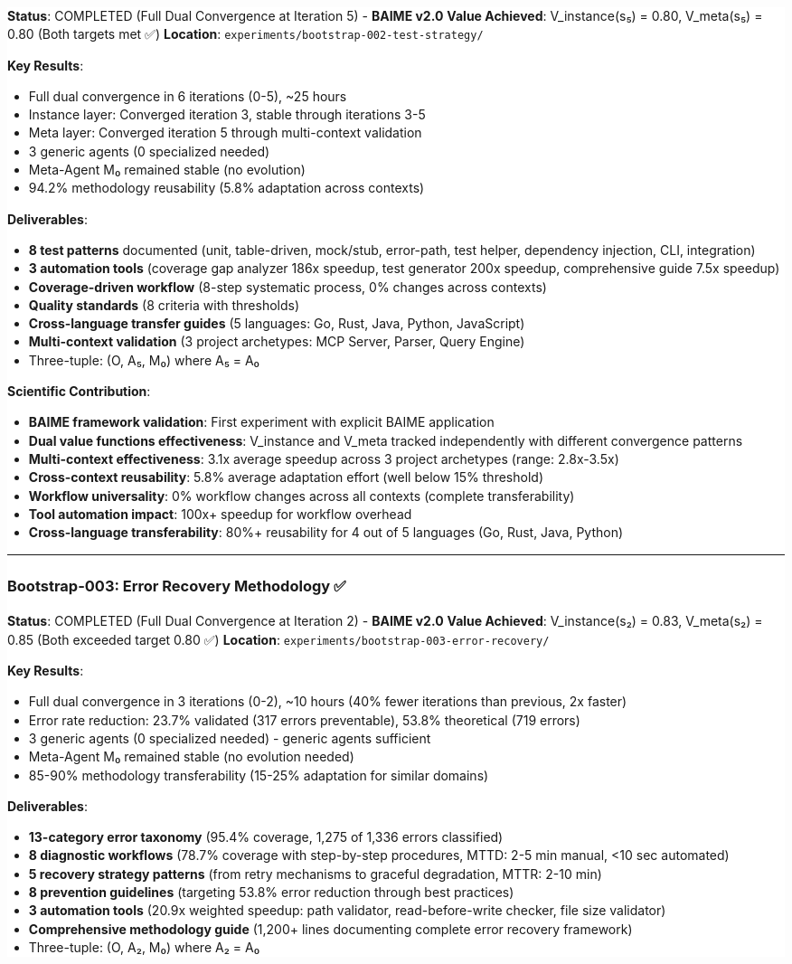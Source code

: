 **Status**: COMPLETED (Full Dual Convergence at Iteration 5) - **BAIME v2.0**
**Value Achieved**: V_instance(s₅) = 0.80, V_meta(s₅) = 0.80 (Both targets met ✅)
**Location**: `experiments/bootstrap-002-test-strategy/`

**Key Results**:
- Full dual convergence in 6 iterations (0-5), ~25 hours
- Instance layer: Converged iteration 3, stable through iterations 3-5
- Meta layer: Converged iteration 5 through multi-context validation
- 3 generic agents (0 specialized needed)
- Meta-Agent M₀ remained stable (no evolution)
- 94.2% methodology reusability (5.8% adaptation across contexts)

**Deliverables**:
- **8 test patterns** documented (unit, table-driven, mock/stub, error-path, test helper, dependency injection, CLI, integration)
- **3 automation tools** (coverage gap analyzer 186x speedup, test generator 200x speedup, comprehensive guide 7.5x speedup)
- **Coverage-driven workflow** (8-step systematic process, 0% changes across contexts)
- **Quality standards** (8 criteria with thresholds)
- **Cross-language transfer guides** (5 languages: Go, Rust, Java, Python, JavaScript)
- **Multi-context validation** (3 project archetypes: MCP Server, Parser, Query Engine)
- Three-tuple: (O, A₅, M₀) where A₅ = A₀

**Scientific Contribution**:
- **BAIME framework validation**: First experiment with explicit BAIME application
- **Dual value functions effectiveness**: V_instance and V_meta tracked independently with different convergence patterns
- **Multi-context effectiveness**: 3.1x average speedup across 3 project archetypes (range: 2.8x-3.5x)
- **Cross-context reusability**: 5.8% average adaptation effort (well below 15% threshold)
- **Workflow universality**: 0% workflow changes across all contexts (complete transferability)
- **Tool automation impact**: 100x+ speedup for workflow overhead
- **Cross-language transferability**: 80%+ reusability for 4 out of 5 languages (Go, Rust, Java, Python)

---

### Bootstrap-003: Error Recovery Methodology ✅

**Status**: COMPLETED (Full Dual Convergence at Iteration 2) - **BAIME v2.0**
**Value Achieved**: V_instance(s₂) = 0.83, V_meta(s₂) = 0.85 (Both exceeded target 0.80 ✅)
**Location**: `experiments/bootstrap-003-error-recovery/`

**Key Results**:
- Full dual convergence in 3 iterations (0-2), ~10 hours (40% fewer iterations than previous, 2x faster)
- Error rate reduction: 23.7% validated (317 errors preventable), 53.8% theoretical (719 errors)
- 3 generic agents (0 specialized needed) - generic agents sufficient
- Meta-Agent M₀ remained stable (no evolution needed)
- 85-90% methodology transferability (15-25% adaptation for similar domains)

**Deliverables**:
- **13-category error taxonomy** (95.4% coverage, 1,275 of 1,336 errors classified)
- **8 diagnostic workflows** (78.7% coverage with step-by-step procedures, MTTD: 2-5 min manual, <10 sec automated)
- **5 recovery strategy patterns** (from retry mechanisms to graceful degradation, MTTR: 2-10 min)
- **8 prevention guidelines** (targeting 53.8% error reduction through best practices)
- **3 automation tools** (20.9x weighted speedup: path validator, read-before-write checker, file size validator)
- **Comprehensive methodology guide** (1,200+ lines documenting complete error recovery framework)
- Three-tuple: (O, A₂, M₀) where A₂ = A₀
